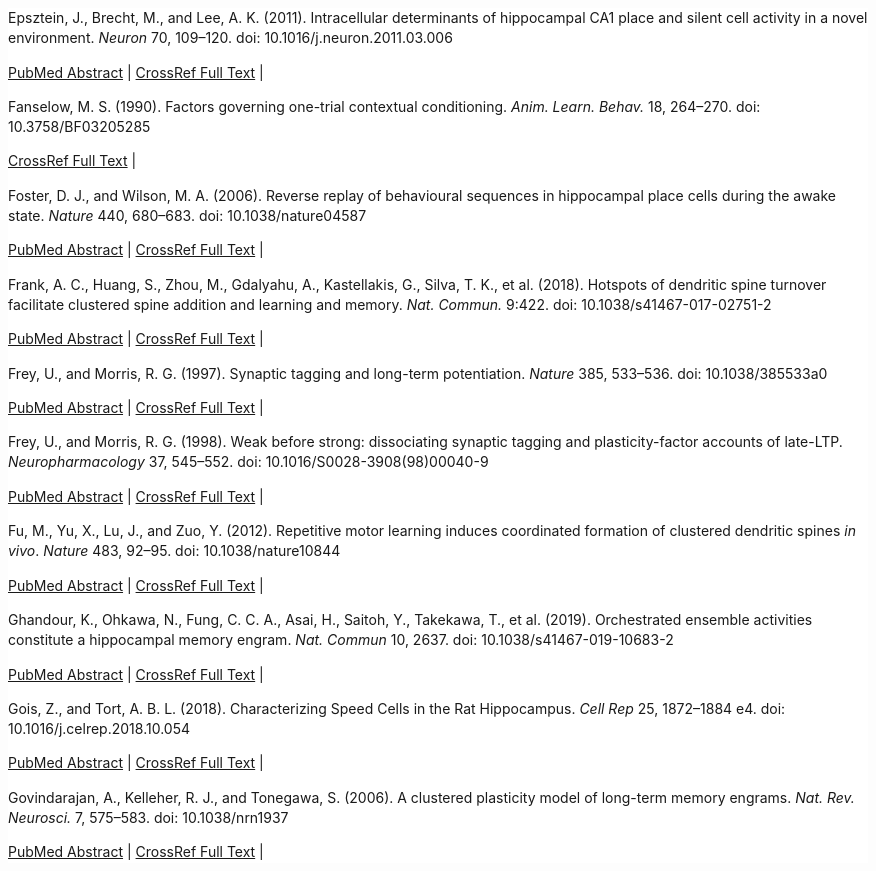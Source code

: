 Epsztein, J., Brecht, M., and Lee, A. K. (2011). Intracellular determinants of hippocampal CA1 place and silent cell activity in a novel environment. *Neuron* 70, 109–120. doi: 10.1016/j.neuron.2011.03.006

[PubMed Abstract](https://pubmed.ncbi.nlm.nih.gov/21482360) | [CrossRef Full Text](https://doi.org/10.1016/j.neuron.2011.03.006) |

Fanselow, M. S. (1990). Factors governing one-trial contextual conditioning. *Anim. Learn. Behav.* 18, 264–270. doi: 10.3758/BF03205285

[CrossRef Full Text](https://doi.org/10.3758/BF03205285) |

Foster, D. J., and Wilson, M. A. (2006). Reverse replay of behavioural sequences in hippocampal place cells during the awake state. *Nature* 440, 680–683. doi: 10.1038/nature04587

[PubMed Abstract](https://pubmed.ncbi.nlm.nih.gov/16474382) | [CrossRef Full Text](https://doi.org/10.1038/nature04587) |

Frank, A. C., Huang, S., Zhou, M., Gdalyahu, A., Kastellakis, G., Silva, T. K., et al. (2018). Hotspots of dendritic spine turnover facilitate clustered spine addition and learning and memory. *Nat. Commun.* 9:422. doi: 10.1038/s41467-017-02751-2

[PubMed Abstract](https://pubmed.ncbi.nlm.nih.gov/29379017) | [CrossRef Full Text](https://doi.org/10.1038/s41467-017-02751-2) |

Frey, U., and Morris, R. G. (1997). Synaptic tagging and long-term potentiation. *Nature* 385, 533–536. doi: 10.1038/385533a0

[PubMed Abstract](https://pubmed.ncbi.nlm.nih.gov/9020359) | [CrossRef Full Text](https://doi.org/10.1038/385533a0) |

Frey, U., and Morris, R. G. (1998). Weak before strong: dissociating synaptic tagging and plasticity-factor accounts of late-LTP. *Neuropharmacology* 37, 545–552. doi: 10.1016/S0028-3908(98)00040-9

[PubMed Abstract](https://pubmed.ncbi.nlm.nih.gov/9704995) | [CrossRef Full Text](https://doi.org/10.1016/S0028-3908\(98\)00040-9) |

Fu, M., Yu, X., Lu, J., and Zuo, Y. (2012). Repetitive motor learning induces coordinated formation of clustered dendritic spines *in vivo*. *Nature* 483, 92–95. doi: 10.1038/nature10844

[PubMed Abstract](https://pubmed.ncbi.nlm.nih.gov/22343892) | [CrossRef Full Text](https://doi.org/10.1038/nature10844) |

Ghandour, K., Ohkawa, N., Fung, C. C. A., Asai, H., Saitoh, Y., Takekawa, T., et al. (2019). Orchestrated ensemble activities constitute a hippocampal memory engram. *Nat. Commun* 10, 2637. doi: 10.1038/s41467-019-10683-2

[PubMed Abstract](https://pubmed.ncbi.nlm.nih.gov/31201332) | [CrossRef Full Text](https://doi.org/10.1038/s41467-019-10683-2) |

Gois, Z., and Tort, A. B. L. (2018). Characterizing Speed Cells in the Rat Hippocampus. *Cell Rep* 25, 1872–1884 e4. doi: 10.1016/j.celrep.2018.10.054

[PubMed Abstract](https://pubmed.ncbi.nlm.nih.gov/30428354) | [CrossRef Full Text](https://doi.org/10.1016/j.celrep.2018.10.054) |

Govindarajan, A., Kelleher, R. J., and Tonegawa, S. (2006). A clustered plasticity model of long-term memory engrams. *Nat. Rev. Neurosci.* 7, 575–583. doi: 10.1038/nrn1937

[PubMed Abstract](https://pubmed.ncbi.nlm.nih.gov/16791146) | [CrossRef Full Text](https://doi.org/10.1038/nrn1937) |
